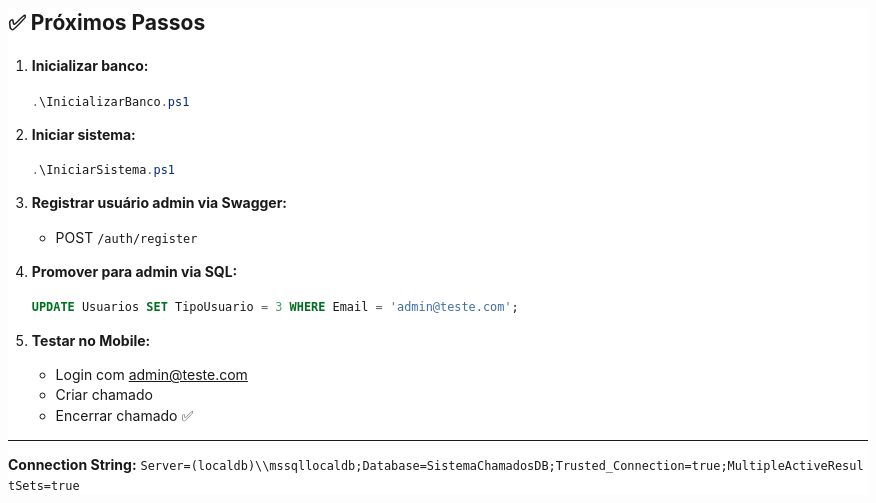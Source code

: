 
## ✅ Próximos Passos

1. **Inicializar banco:**
   ```powershell
   .\InicializarBanco.ps1
   ```

2. **Iniciar sistema:**
   ```powershell
   .\IniciarSistema.ps1
   ```

3. **Registrar usuário admin via Swagger:**
   - POST `/auth/register`

4. **Promover para admin via SQL:**
   ```sql
   UPDATE Usuarios SET TipoUsuario = 3 WHERE Email = 'admin@teste.com';
   ```

5. **Testar no Mobile:**
   - Login com admin@teste.com
   - Criar chamado
   - Encerrar chamado ✅

---

**Connection String:** `Server=(localdb)\\mssqllocaldb;Database=SistemaChamadosDB;Trusted_Connection=true;MultipleActiveResultSets=true`
